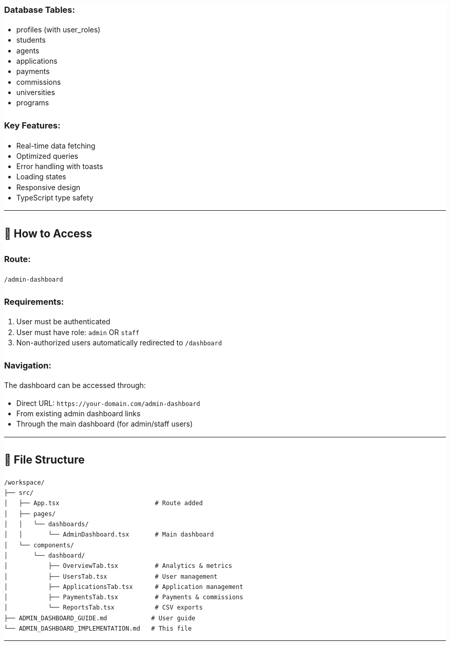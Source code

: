 ### **Database Tables:**
- profiles (with user_roles)
- students
- agents
- applications
- payments
- commissions
- universities
- programs

### **Key Features:**
- Real-time data fetching
- Optimized queries
- Error handling with toasts
- Loading states
- Responsive design
- TypeScript type safety

---

## 🚀 How to Access

### **Route:**
```
/admin-dashboard
```

### **Requirements:**
1. User must be authenticated
2. User must have role: `admin` OR `staff`
3. Non-authorized users automatically redirected to `/dashboard`

### **Navigation:**
The dashboard can be accessed through:
- Direct URL: `https://your-domain.com/admin-dashboard`
- From existing admin dashboard links
- Through the main dashboard (for admin/staff users)

---

## 📁 File Structure

```
/workspace/
├── src/
│   ├── App.tsx                          # Route added
│   ├── pages/
│   │   └── dashboards/
│   │       └── AdminDashboard.tsx       # Main dashboard
│   └── components/
│       └── dashboard/
│           ├── OverviewTab.tsx          # Analytics & metrics
│           ├── UsersTab.tsx             # User management
│           ├── ApplicationsTab.tsx      # Application management
│           ├── PaymentsTab.tsx          # Payments & commissions
│           └── ReportsTab.tsx           # CSV exports
├── ADMIN_DASHBOARD_GUIDE.md            # User guide
└── ADMIN_DASHBOARD_IMPLEMENTATION.md   # This file
```

---